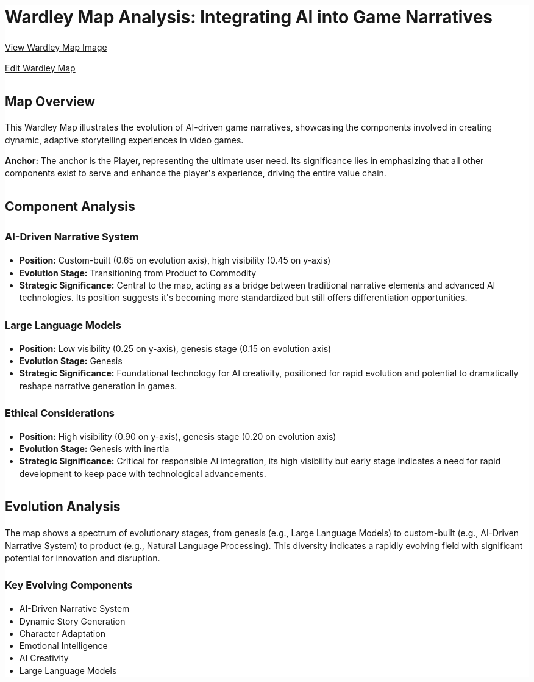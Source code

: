 # Wardley Map Analysis: Integrating AI into Game Narratives

[View Wardley Map Image](https://images.wardleymaps.ai/map_697a5417-f338-4c8b-8f57-b0d680ffd0b2.png)

[Edit Wardley Map](https://create.wardleymaps.ai/#clone:8bd727bb29b9dae8b8)

## Map Overview

This Wardley Map illustrates the evolution of AI-driven game narratives, showcasing the components involved in creating dynamic, adaptive storytelling experiences in video games.

**Anchor:** The anchor is the Player, representing the ultimate user need. Its significance lies in emphasizing that all other components exist to serve and enhance the player's experience, driving the entire value chain.

## Component Analysis

### AI-Driven Narrative System

- **Position:** Custom-built (0.65 on evolution axis), high visibility (0.45 on y-axis)
- **Evolution Stage:** Transitioning from Product to Commodity
- **Strategic Significance:** Central to the map, acting as a bridge between traditional narrative elements and advanced AI technologies. Its position suggests it's becoming more standardized but still offers differentiation opportunities.

### Large Language Models

- **Position:** Low visibility (0.25 on y-axis), genesis stage (0.15 on evolution axis)
- **Evolution Stage:** Genesis
- **Strategic Significance:** Foundational technology for AI creativity, positioned for rapid evolution and potential to dramatically reshape narrative generation in games.

### Ethical Considerations

- **Position:** High visibility (0.90 on y-axis), genesis stage (0.20 on evolution axis)
- **Evolution Stage:** Genesis with inertia
- **Strategic Significance:** Critical for responsible AI integration, its high visibility but early stage indicates a need for rapid development to keep pace with technological advancements.

## Evolution Analysis

The map shows a spectrum of evolutionary stages, from genesis (e.g., Large Language Models) to custom-built (e.g., AI-Driven Narrative System) to product (e.g., Natural Language Processing). This diversity indicates a rapidly evolving field with significant potential for innovation and disruption.

### Key Evolving Components
- AI-Driven Narrative System
- Dynamic Story Generation
- Character Adaptation
- Emotional Intelligence
- AI Creativity
- Large Language Models
